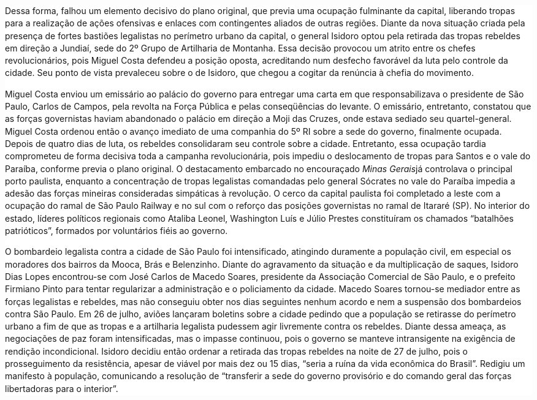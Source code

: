 Dessa forma, falhou um elemento decisivo do plano original, que previa
uma ocupação fulminante da capital, liberando tropas para a realização
de ações ofensivas e enlaces com contingentes aliados de outras regiões.
Diante da nova situação criada pela presença de fortes bastiões
legalistas no perímetro urbano da capital, o general Isidoro optou pela
retirada das tropas rebeldes em direção a Jundiaí, sede do 2º Grupo de
Artilharia de Montanha. Essa decisão provocou um atrito entre os chefes
revolucionários, pois Miguel Costa defendeu a posição oposta,
acreditando num desfecho favorável da luta pelo controle da cidade. Seu
ponto de vista prevaleceu sobre o de Isidoro, que chegou a cogitar da
renúncia à chefia do movimento.

Miguel Costa enviou um emissário ao palácio do governo para entregar uma
carta em que responsabilizava o presidente de São Paulo, Carlos de
Campos, pela revolta na Força Pública e pelas conseqüências do levante.
O emissário, entretanto, constatou que as forças governistas haviam
abandonado o palácio em direção a Moji das Cruzes, onde estava sediado
seu quartel-general. Miguel Costa ordenou então o avanço imediato de uma
companhia do 5º RI sobre a sede do governo, finalmente ocupada. Depois
de quatro dias de luta, os rebeldes consolidaram seu controle sobre a
cidade. Entretanto, essa ocupação tardia comprometeu de forma decisiva
toda a campanha revolucionária, pois impediu o deslocamento de tropas
para Santos e o vale do Paraíba, conforme previa o plano original. O
destacamento embarcado no encouraçado *Minas Gerais*já controlava o
principal porto paulista, enquanto a concentração de tropas legalistas
comandadas pelo general Sócrates no vale do Paraíba impedia a adesão das
forças mineiras consideradas simpáticas à revolução. O cerco da capital
paulista foi completado a leste com a ocupação do ramal de São Paulo
Railway e no sul com o reforço das posições governistas no ramal de
Itararé (SP). No interior do estado, líderes políticos regionais como
Ataliba Leonel, Washington Luís e Júlio Prestes constituíram os chamados
“batalhões patrióticos”, formados por voluntários fiéis ao governo.

O bombardeio legalista contra a cidade de São Paulo foi intensificado,
atingindo duramente a população civil, em especial os moradores dos
bairros da Mooca, Brás e Belenzinho. Diante do agravamento da situação e
da multiplicação de saques, Isidoro Dias Lopes encontrou-se com José
Carlos de Macedo Soares, presidente da Associação Comercial de São
Paulo, e o prefeito Firmiano Pinto para tentar regularizar a
administração e o policiamento da cidade. Macedo Soares tornou-se
mediador entre as forças legalistas e rebeldes, mas não conseguiu obter
nos dias seguintes nenhum acordo e nem a suspensão dos bombardeios
contra São Paulo. Em 26 de julho, aviões lançaram boletins sobre a
cidade pedindo que a população se retirasse do perímetro urbano a fim de
que as tropas e a artilharia legalista pudessem agir livremente contra
os rebeldes. Diante dessa ameaça, as negociações de paz foram
intensificadas, mas o impasse continuou, pois o governo se manteve
intransigente na exigência de rendição incondicional. Isidoro decidiu
então ordenar a retirada das tropas rebeldes na noite de 27 de julho,
pois o prosseguimento da resistência, apesar de viável por mais dez ou
15 dias, “seria a ruína da vida econômica do Brasil”. Redigiu um
manifesto à população, comunicando a resolução de “transferir a sede do
governo provisório e do comando geral das forças libertadoras para o
interior”.
